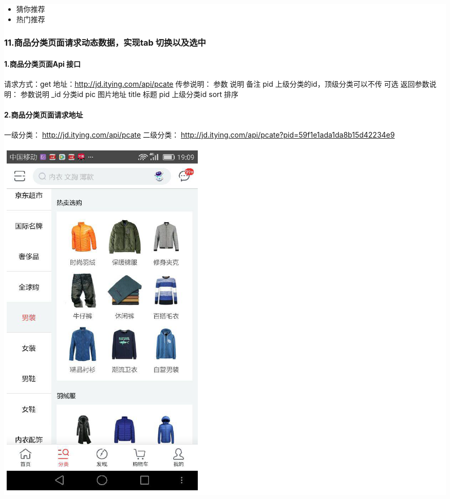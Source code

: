 - 猜你推荐
- 热门推荐

### 11.商品分类页面请求动态数据，实现tab 切换以及选中

#### 1.商品分类页面Api 接口

请求方式：get
地址：http://jd.itying.com/api/pcate
传参说明：
参数 说明 备注
pid 上级分类的id，顶级分类可以不传 可选
返回参数说明：
参数说明
_id 分类id
pic 图片地址
title 标题
pid 上级分类id
sort 排序

#### 2.商品分类页面请求地址

一级分类：
http://jd.itying.com/api/pcate
二级分类：
http://jd.itying.com/api/pcate?pid=59f1e1ada1da8b15d42234e9

![1558491359491](images/1558491359491.png)

